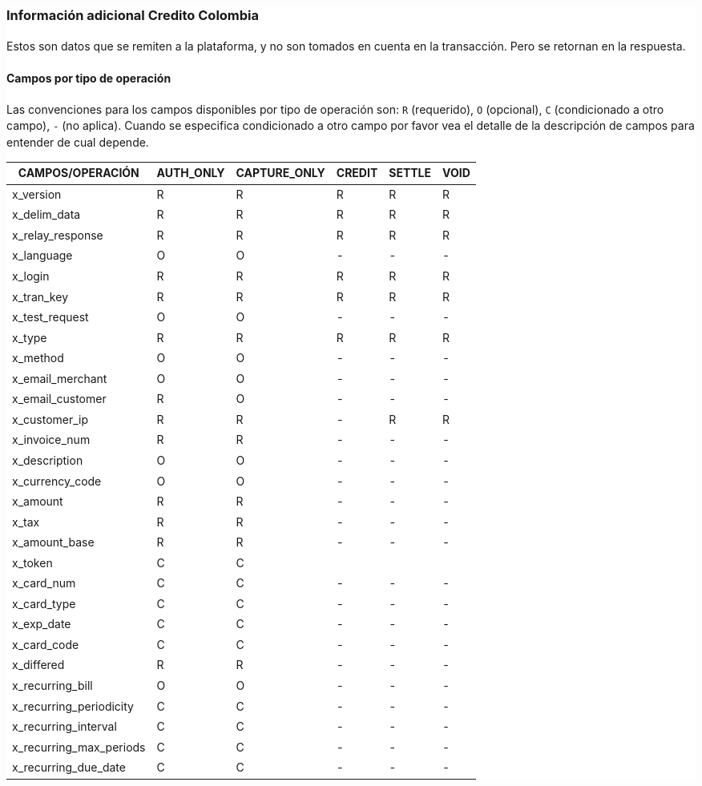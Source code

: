 ### Información adicional Credito Colombia

Estos son datos que se remiten a la plataforma, y no son tomados en cuenta en la transacción.  Pero se retornan en la respuesta.

#### Campos por tipo de operación

Las convenciones para los campos disponibles por tipo de operación son:  <code>R</code> (requerido), <code>O</code> (opcional), <code>C</code> (condicionado a otro campo), <code>-</code> (no aplica). Cuando se especifica condicionado a otro campo por favor vea el detalle de la descripción de campos para entender de cual depende.

| CAMPOS/OPERACIÓN | AUTH_ONLY | CAPTURE_ONLY | CREDIT |SETTLE | VOID
|------------------|-----------|--------------|--------|-------|-----
| x_version | R | R | R | R | R 
| x_delim_data | R | R | R | R | R 
| x_relay_response | R | R | R | R | R
| x_language | O | O | - | - | -
| x_login | R | R | R | R | R
| x_tran_key | R | R | R | R | R
| x_test_request | O | O | - | - | -
| x_type | R | R | R | R | R
| x_method | O | O | - | - | -
| x_email_merchant | O | O | - | - | - 
| x_email_customer | R | O | - | - | -
| x_customer_ip | R | R | - | R | R
| x_invoice_num | R | R | - | - | -
| x_description | O | O | - | - | -
| x_currency_code | O  | O | - | - | -
| x_amount | R | R | - | - | -
| x_tax | R | R | - | - | -
| x_amount_base | R | R | - | - | -
| x_token | C | C |  |  |  |
| x_card_num | C | C | - | - | -
| x_card_type | C | C | - | - |-
| x_exp_date | C | C | - | - | -
| x_card_code | C | C | - | - | - | -
| x_differed | R | R | - | - | -
| x_recurring_bill | O | O | - | - | -
| x_recurring_periodicity | C | C | - | - | -
| x_recurring_interval | C | C | - | - | -
| x_recurring_max_periods | C | C | - | - | -
| x_recurring_due_date | C | C | - | - | -
